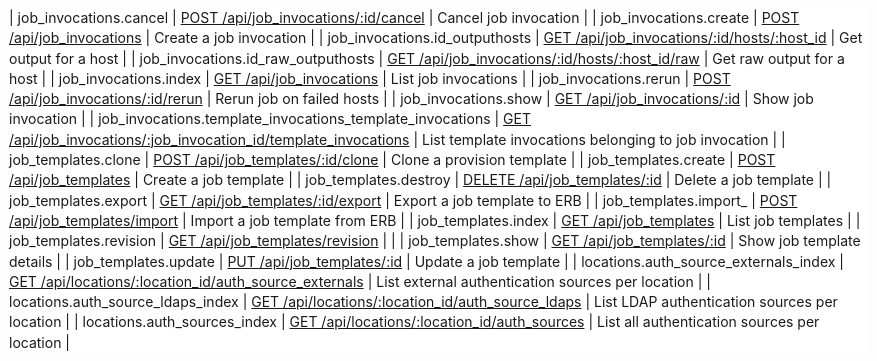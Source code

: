 | job_invocations.cancel | [POST /api/job_invocations/:id/cancel](https://theforeman.org/api/1.16/apidoc/v2/job_invocations/cancel.html)  | Cancel job invocation |
| job_invocations.create | [POST /api/job_invocations](https://theforeman.org/api/1.16/apidoc/v2/job_invocations/create.html)  | Create a job invocation |
| job_invocations.id_outputhosts | [GET /api/job_invocations/:id/hosts/:host_id](https://theforeman.org/api/1.16/apidoc/v2/job_invocations/output.html)  | Get output for a host |
| job_invocations.id_raw_outputhosts | [GET /api/job_invocations/:id/hosts/:host_id/raw](https://theforeman.org/api/1.16/apidoc/v2/job_invocations/raw_output.html)  | Get raw output for a host |
| job_invocations.index | [GET /api/job_invocations](https://theforeman.org/api/1.16/apidoc/v2/job_invocations/index.html)  | List job invocations |
| job_invocations.rerun | [POST /api/job_invocations/:id/rerun](https://theforeman.org/api/1.16/apidoc/v2/job_invocations/rerun.html)  | Rerun job on failed hosts |
| job_invocations.show | [GET /api/job_invocations/:id](https://theforeman.org/api/1.16/apidoc/v2/job_invocations/show.html)  | Show job invocation |
| job_invocations.template_invocations_template_invocations | [GET /api/job_invocations/:job_invocation_id/template_invocations](https://theforeman.org/api/1.16/apidoc/v2/template_invocations/template_invocations.html)  | List template invocations belonging to job invocation |
| job_templates.clone | [POST /api/job_templates/:id/clone](https://theforeman.org/api/1.16/apidoc/v2/job_templates/clone.html)  | Clone a provision template |
| job_templates.create | [POST /api/job_templates](https://theforeman.org/api/1.16/apidoc/v2/job_templates/create.html)  | Create a job template |
| job_templates.destroy | [DELETE /api/job_templates/:id](https://theforeman.org/api/1.16/apidoc/v2/job_templates/destroy.html)  | Delete a job template |
| job_templates.export | [GET /api/job_templates/:id/export](https://theforeman.org/api/1.16/apidoc/v2/job_templates/export.html)  | Export a job template to ERB |
| job_templates.import_ | [POST /api/job_templates/import](https://theforeman.org/api/1.16/apidoc/v2/job_templates/import.html)  | Import a job template from ERB |
| job_templates.index | [GET /api/job_templates](https://theforeman.org/api/1.16/apidoc/v2/job_templates/index.html)  | List job templates |
| job_templates.revision | [GET /api/job_templates/revision](https://theforeman.org/api/1.16/apidoc/v2/job_templates/revision.html)  |  |
| job_templates.show | [GET /api/job_templates/:id](https://theforeman.org/api/1.16/apidoc/v2/job_templates/show.html)  | Show job template details |
| job_templates.update | [PUT /api/job_templates/:id](https://theforeman.org/api/1.16/apidoc/v2/job_templates/update.html)  | Update a job template |
| locations.auth_source_externals_index | [GET /api/locations/:location_id/auth_source_externals](https://theforeman.org/api/1.16/apidoc/v2/auth_source_externals/index.html)  | List external authentication sources per location |
| locations.auth_source_ldaps_index | [GET /api/locations/:location_id/auth_source_ldaps](https://theforeman.org/api/1.16/apidoc/v2/auth_source_ldaps/index.html)  | List LDAP authentication sources per location |
| locations.auth_sources_index | [GET /api/locations/:location_id/auth_sources](https://theforeman.org/api/1.16/apidoc/v2/auth_sources/index.html)  | List all authentication sources per location |
